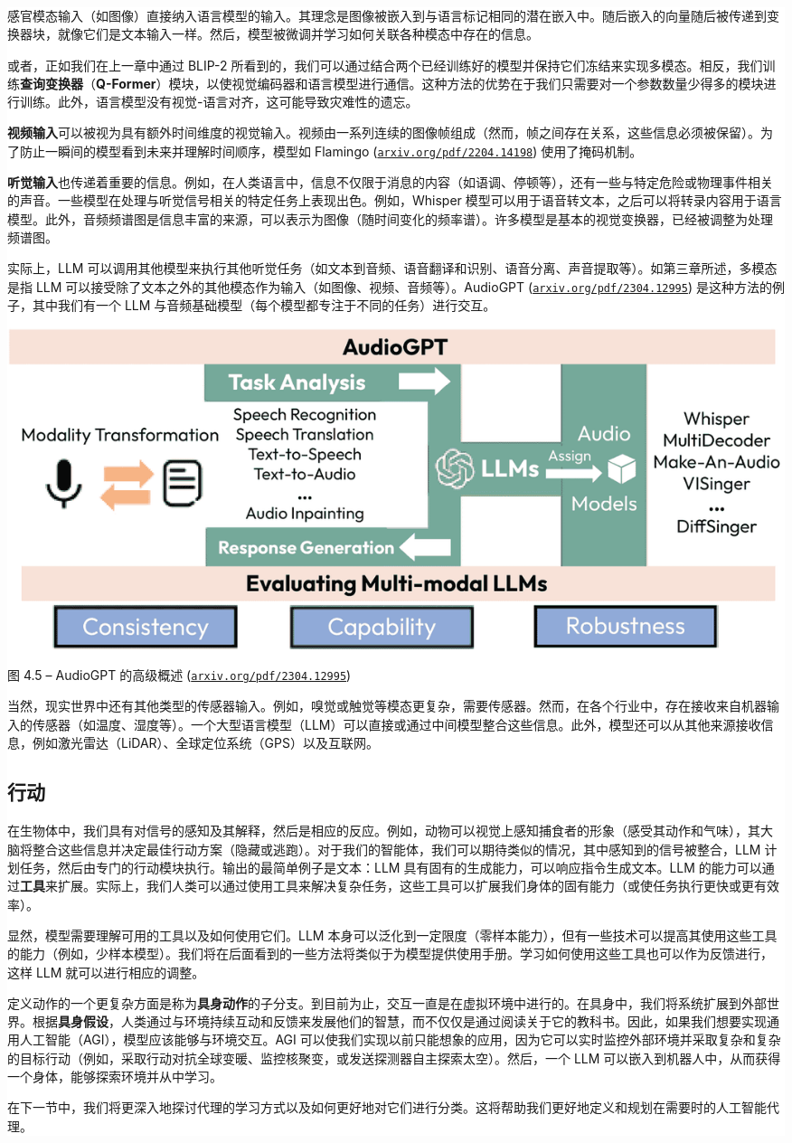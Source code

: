 感官模态输入（如图像）直接纳入语言模型的输入。其理念是图像被嵌入到与语言标记相同的潜在嵌入中。随后嵌入的向量随后被传递到变换器块，就像它们是文本输入一样。然后，模型被微调并学习如何关联各种模态中存在的信息。

或者，正如我们在上一章中通过 BLIP-2 所看到的，我们可以通过结合两个已经训练好的模型并保持它们冻结来实现多模态。相反，我们训练**查询变换器**（**Q-Former**）模块，以使视觉编码器和语言模型进行通信。这种方法的优势在于我们只需要对一个参数数量少得多的模块进行训练。此外，语言模型没有视觉-语言对齐，这可能导致灾难性的遗忘。

**视频输入**可以被视为具有额外时间维度的视觉输入。视频由一系列连续的图像帧组成（然而，帧之间存在关系，这些信息必须被保留）。为了防止一瞬间的模型看到未来并理解时间顺序，模型如 Flamingo ([`arxiv.org/pdf/2204.14198`](https://arxiv.org/pdf/2204.14198)) 使用了掩码机制。

**听觉输入**也传递着重要的信息。例如，在人类语言中，信息不仅限于消息的内容（如语调、停顿等），还有一些与特定危险或物理事件相关的声音。一些模型在处理与听觉信号相关的特定任务上表现出色。例如，Whisper 模型可以用于语音转文本，之后可以将转录内容用于语言模型。此外，音频频谱图是信息丰富的来源，可以表示为图像（随时间变化的频率谱）。许多模型是基本的视觉变换器，已经被调整为处理频谱图。

实际上，LLM 可以调用其他模型来执行其他听觉任务（如文本到音频、语音翻译和识别、语音分离、声音提取等）。如第三章所述，多模态是指 LLM 可以接受除了文本之外的其他模态作为输入（如图像、视频、音频等）。AudioGPT ([`arxiv.org/pdf/2304.12995`](https://arxiv.org/pdf/2304.12995)) 是这种方法的例子，其中我们有一个 LLM 与音频基础模型（每个模型都专注于不同的任务）进行交互。

![图 4.5 – AudioGPT 的高级概述 (https://arxiv.org/pdf/2304.12995)](img/B21257_04_05.jpg)

图 4.5 – AudioGPT 的高级概述 ([`arxiv.org/pdf/2304.12995`](https://arxiv.org/pdf/2304.12995))

当然，现实世界中还有其他类型的传感器输入。例如，嗅觉或触觉等模态更复杂，需要传感器。然而，在各个行业中，存在接收来自机器输入的传感器（如温度、湿度等）。一个大型语言模型（LLM）可以直接或通过中间模型整合这些信息。此外，模型还可以从其他来源接收信息，例如激光雷达（LiDAR）、全球定位系统（GPS）以及互联网。

## 行动

在生物体中，我们具有对信号的感知及其解释，然后是相应的反应。例如，动物可以视觉上感知捕食者的形象（感受其动作和气味），其大脑将整合这些信息并决定最佳行动方案（隐藏或逃跑）。对于我们的智能体，我们可以期待类似的情况，其中感知到的信号被整合，LLM 计划任务，然后由专门的行动模块执行。输出的最简单例子是文本：LLM 具有固有的生成能力，可以响应指令生成文本。LLM 的能力可以通过**工具**来扩展。实际上，我们人类可以通过使用工具来解决复杂任务，这些工具可以扩展我们身体的固有能力（或使任务执行更快或更有效率）。

显然，模型需要理解可用的工具以及如何使用它们。LLM 本身可以泛化到一定限度（零样本能力），但有一些技术可以提高其使用这些工具的能力（例如，少样本模型）。我们将在后面看到的一些方法将类似于为模型提供使用手册。学习如何使用这些工具也可以作为反馈进行，这样 LLM 就可以进行相应的调整。

定义动作的一个更复杂方面是称为**具身动作**的子分支。到目前为止，交互一直是在虚拟环境中进行的。在具身中，我们将系统扩展到外部世界。根据**具身假设**，人类通过与环境持续互动和反馈来发展他们的智慧，而不仅仅是通过阅读关于它的教科书。因此，如果我们想要实现通用人工智能（AGI），模型应该能够与环境交互。AGI 可以使我们实现以前只能想象的应用，因为它可以实时监控外部环境并采取复杂和复杂的目标行动（例如，采取行动对抗全球变暖、监控核聚变，或发送探测器自主探索太空）。然后，一个 LLM 可以嵌入到机器人中，从而获得一个身体，能够探索环境并从中学习。

在下一节中，我们将更深入地探讨代理的学习方式以及如何更好地对它们进行分类。这将帮助我们更好地定义和规划在需要时的人工智能代理。
